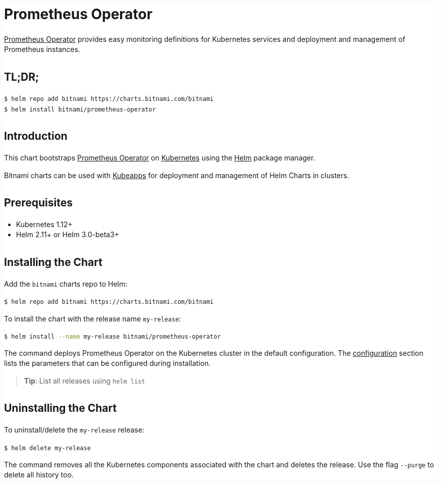 # Prometheus Operator

[Prometheus Operator](https://github.com/coreos/prometheus-operator/) provides easy monitoring definitions for Kubernetes services and deployment and management of Prometheus instances.

## TL;DR;

```bash
$ helm repo add bitnami https://charts.bitnami.com/bitnami
$ helm install bitnami/prometheus-operator
```

## Introduction

This chart bootstraps [Prometheus Operator](https://github.com/bitnami/bitnami-docker-prometheus-operator) on [Kubernetes](http://kubernetes.io) using the [Helm](https://helm.sh) package manager.

Bitnami charts can be used with [Kubeapps](https://kubeapps.com/) for deployment and management of Helm Charts in clusters.

## Prerequisites

- Kubernetes 1.12+
- Helm 2.11+ or Helm 3.0-beta3+

## Installing the Chart

Add the `bitnami` charts repo to Helm:

```bash
$ helm repo add bitnami https://charts.bitnami.com/bitnami
```

To install the chart with the release name `my-release`:

```bash
$ helm install --name my-release bitnami/prometheus-operator
```

The command deploys Prometheus Operator on the Kubernetes cluster in the default configuration. The [configuration](#configuration) section lists the parameters that can be configured during installation.

> **Tip**: List all releases using `helm list`

## Uninstalling the Chart

To uninstall/delete the `my-release` release:

```bash
$ helm delete my-release
```

The command removes all the Kubernetes components associated with the chart and deletes the release. Use the flag `--purge` to delete all history too.
